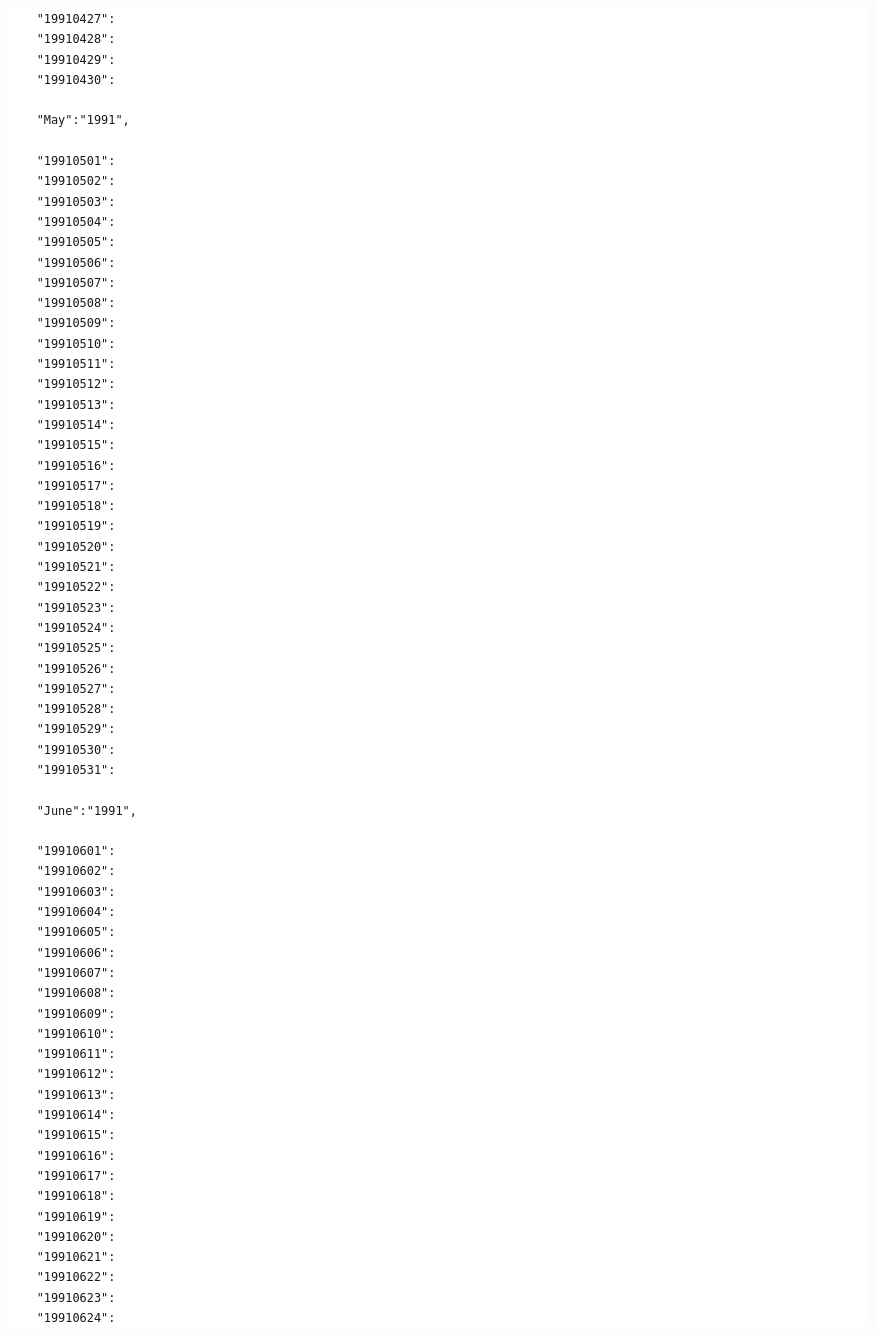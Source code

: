         "19910427":
        "19910428":
        "19910429":
        "19910430":

        "May":"1991",

        "19910501":
        "19910502":
        "19910503":
        "19910504":
        "19910505":
        "19910506":
        "19910507":
        "19910508":
        "19910509":
        "19910510":
        "19910511":
        "19910512":
        "19910513":
        "19910514":
        "19910515":
        "19910516":
        "19910517":
        "19910518":
        "19910519":
        "19910520":
        "19910521":
        "19910522":
        "19910523":
        "19910524":
        "19910525":
        "19910526":
        "19910527":
        "19910528":
        "19910529":
        "19910530":
        "19910531":

        "June":"1991",

        "19910601":
        "19910602":
        "19910603":
        "19910604":
        "19910605":
        "19910606":
        "19910607":
        "19910608":
        "19910609":
        "19910610":
        "19910611":
        "19910612":
        "19910613":
        "19910614":
        "19910615":
        "19910616":
        "19910617":
        "19910618":
        "19910619":
        "19910620":
        "19910621":
        "19910622":
        "19910623":
        "19910624":